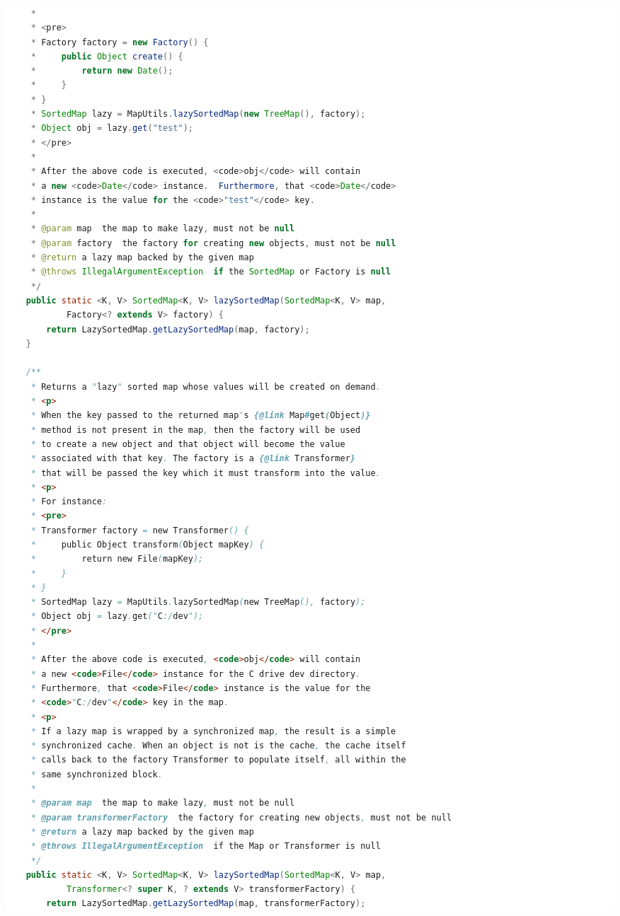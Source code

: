 ```java
     *
     * <pre>
     * Factory factory = new Factory() {
     *     public Object create() {
     *         return new Date();
     *     }
     * }
     * SortedMap lazy = MapUtils.lazySortedMap(new TreeMap(), factory);
     * Object obj = lazy.get("test");
     * </pre>
     *
     * After the above code is executed, <code>obj</code> will contain
     * a new <code>Date</code> instance.  Furthermore, that <code>Date</code>
     * instance is the value for the <code>"test"</code> key.
     *
     * @param map  the map to make lazy, must not be null
     * @param factory  the factory for creating new objects, must not be null
     * @return a lazy map backed by the given map
     * @throws IllegalArgumentException  if the SortedMap or Factory is null
     */
    public static <K, V> SortedMap<K, V> lazySortedMap(SortedMap<K, V> map,
            Factory<? extends V> factory) {
        return LazySortedMap.getLazySortedMap(map, factory);
    }

    /**
     * Returns a "lazy" sorted map whose values will be created on demand.
     * <p>
     * When the key passed to the returned map's {@link Map#get(Object)}
     * method is not present in the map, then the factory will be used
     * to create a new object and that object will become the value
     * associated with that key. The factory is a {@link Transformer}
     * that will be passed the key which it must transform into the value.
     * <p>
     * For instance:
     * <pre>
     * Transformer factory = new Transformer() {
     *     public Object transform(Object mapKey) {
     *         return new File(mapKey);
     *     }
     * }
     * SortedMap lazy = MapUtils.lazySortedMap(new TreeMap(), factory);
     * Object obj = lazy.get("C:/dev");
     * </pre>
     *
     * After the above code is executed, <code>obj</code> will contain
     * a new <code>File</code> instance for the C drive dev directory.
     * Furthermore, that <code>File</code> instance is the value for the
     * <code>"C:/dev"</code> key in the map.
     * <p>
     * If a lazy map is wrapped by a synchronized map, the result is a simple
     * synchronized cache. When an object is not is the cache, the cache itself
     * calls back to the factory Transformer to populate itself, all within the
     * same synchronized block.
     *
     * @param map  the map to make lazy, must not be null
     * @param transformerFactory  the factory for creating new objects, must not be null
     * @return a lazy map backed by the given map
     * @throws IllegalArgumentException  if the Map or Transformer is null
     */
    public static <K, V> SortedMap<K, V> lazySortedMap(SortedMap<K, V> map,
            Transformer<? super K, ? extends V> transformerFactory) {
        return LazySortedMap.getLazySortedMap(map, transformerFactory);
```